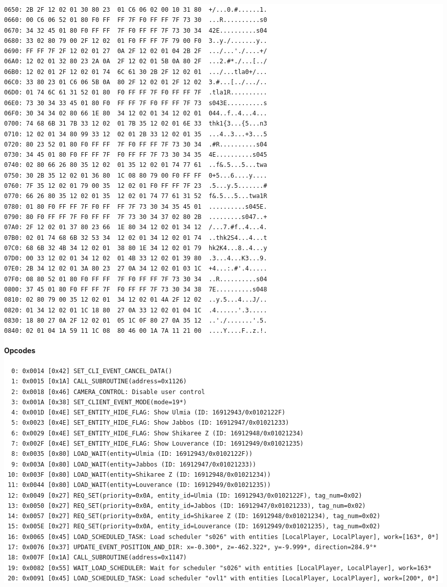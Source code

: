 ```
0650: 2B 2F 12 02 01 30 80 23  01 C6 06 02 00 10 31 80  +/...0.#......1.
0660: 00 C6 06 52 01 80 F0 FF  FF 7F F0 FF FF 7F 73 30  ...R..........s0
0670: 34 32 45 01 80 F0 FF FF  7F F0 FF FF 7F 73 30 34  42E..........s04
0680: 33 02 80 79 00 2F 12 02  01 F0 FF FF 7F 79 00 F0  3..y./.......y..
0690: FF FF 7F 2F 12 02 01 27  0A 2F 12 02 01 04 2B 2F  .../...'./....+/
06A0: 12 02 01 32 80 23 2A 0A  2F 12 02 01 5B 0A 80 2F  ...2.#*./...[../
06B0: 12 02 01 2F 12 02 01 74  6C 61 30 2B 2F 12 02 01  .../...tla0+/...
06C0: 33 80 23 01 C6 06 5B 0A  80 2F 12 02 01 2F 12 02  3.#...[../.../..
06D0: 01 74 6C 61 31 52 01 80  F0 FF FF 7F F0 FF FF 7F  .tla1R..........
06E0: 73 30 34 33 45 01 80 F0  FF FF 7F F0 FF FF 7F 73  s043E..........s
06F0: 30 34 34 02 80 66 1E 80  34 12 02 01 34 12 02 01  044..f..4...4...
0700: 74 68 6B 31 7B 33 12 02  01 7B 35 12 02 01 6E 33  thk1{3...{5...n3
0710: 12 02 01 34 80 99 33 12  02 01 2B 33 12 02 01 35  ...4..3...+3...5
0720: 80 23 52 01 80 F0 FF FF  7F F0 FF FF 7F 73 30 34  .#R..........s04
0730: 34 45 01 80 F0 FF FF 7F  F0 FF FF 7F 73 30 34 35  4E..........s045
0740: 02 80 66 26 80 35 12 02  01 35 12 02 01 74 77 61  ..f&.5...5...twa
0750: 30 2B 35 12 02 01 36 80  1C 08 80 79 00 F0 FF FF  0+5...6....y....
0760: 7F 35 12 02 01 79 00 35  12 02 01 F0 FF FF 7F 23  .5...y.5.......#
0770: 66 26 80 35 12 02 01 35  12 02 01 74 77 61 31 52  f&.5...5...twa1R
0780: 01 80 F0 FF FF 7F F0 FF  FF 7F 73 30 34 35 45 01  ..........s045E.
0790: 80 F0 FF FF 7F F0 FF FF  7F 73 30 34 37 02 80 2B  .........s047..+
07A0: 2F 12 02 01 37 80 23 66  1E 80 34 12 02 01 34 12  /...7.#f..4...4.
07B0: 02 01 74 68 6B 32 53 34  12 02 01 34 12 02 01 74  ..thk2S4...4...t
07C0: 68 6B 32 4B 34 12 02 01  38 80 1E 34 12 02 01 79  hk2K4...8..4...y
07D0: 00 33 12 02 01 34 12 02  01 4B 33 12 02 01 39 80  .3...4...K3...9.
07E0: 2B 34 12 02 01 3A 80 23  27 0A 34 12 02 01 03 1C  +4...:.#'.4.....
07F0: 08 80 52 01 80 F0 FF FF  7F F0 FF FF 7F 73 30 34  ..R..........s04
0800: 37 45 01 80 F0 FF FF 7F  F0 FF FF 7F 73 30 34 38  7E..........s048
0810: 02 80 79 00 35 12 02 01  34 12 02 01 4A 2F 12 02  ..y.5...4...J/..
0820: 01 34 12 02 01 1C 18 80  27 0A 33 12 02 01 04 1C  .4......'.3.....
0830: 18 80 27 0A 2F 12 02 01  05 1C 0F 80 27 0A 35 12  ..'./.......'.5.
0840: 02 01 04 1A 59 11 1C 08  80 46 00 1A 7A 11 21 00  ....Y....F..z.!.
```

#### Opcodes

```
  0: 0x0014 [0x42] SET_CLI_EVENT_CANCEL_DATA()
  1: 0x0015 [0x1A] CALL_SUBROUTINE(address=0x1126)
  2: 0x0018 [0x46] CAMERA_CONTROL: Disable user control
  3: 0x001A [0x38] SET_CLIENT_EVENT_MODE(mode=19*)
  4: 0x001D [0x4E] SET_ENTITY_HIDE_FLAG: Show Ulmia (ID: 16912943/0x0102122F)
  5: 0x0023 [0x4E] SET_ENTITY_HIDE_FLAG: Show Jabbos (ID: 16912947/0x01021233)
  6: 0x0029 [0x4E] SET_ENTITY_HIDE_FLAG: Show Shikaree Z (ID: 16912948/0x01021234)
  7: 0x002F [0x4E] SET_ENTITY_HIDE_FLAG: Show Louverance (ID: 16912949/0x01021235)
  8: 0x0035 [0x80] LOAD_WAIT(entity=Ulmia (ID: 16912943/0x0102122F))
  9: 0x003A [0x80] LOAD_WAIT(entity=Jabbos (ID: 16912947/0x01021233))
 10: 0x003F [0x80] LOAD_WAIT(entity=Shikaree Z (ID: 16912948/0x01021234))
 11: 0x0044 [0x80] LOAD_WAIT(entity=Louverance (ID: 16912949/0x01021235))
 12: 0x0049 [0x27] REQ_SET(priority=0x0A, entity_id=Ulmia (ID: 16912943/0x0102122F), tag_num=0x02)
 13: 0x0050 [0x27] REQ_SET(priority=0x0A, entity_id=Jabbos (ID: 16912947/0x01021233), tag_num=0x02)
 14: 0x0057 [0x27] REQ_SET(priority=0x0A, entity_id=Shikaree Z (ID: 16912948/0x01021234), tag_num=0x02)
 15: 0x005E [0x27] REQ_SET(priority=0x0A, entity_id=Louverance (ID: 16912949/0x01021235), tag_num=0x02)
 16: 0x0065 [0x45] LOAD_SCHEDULED_TASK: Load scheduler "s026" with entities [LocalPlayer, LocalPlayer], work=[163*, 0*]
 17: 0x0076 [0x37] UPDATE_EVENT_POSITION_AND_DIR: x=-0.300*, z=-462.322*, y=-9.999*, direction=284.9°*
 18: 0x007F [0x1A] CALL_SUBROUTINE(address=0x1147)
 19: 0x0082 [0x55] WAIT_LOAD_SCHEDULER: Wait for scheduler "s026" with entities [LocalPlayer, LocalPlayer], work=163*
 20: 0x0091 [0x45] LOAD_SCHEDULED_TASK: Load scheduler "ovl1" with entities [LocalPlayer, LocalPlayer], work=[200*, 0*]
```